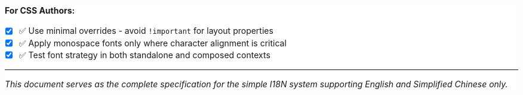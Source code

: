 **For CSS Authors:**
- [x] ✅ Use minimal overrides - avoid `!important` for layout properties
- [x] ✅ Apply monospace fonts only where character alignment is critical
- [x] ✅ Test font strategy in both standalone and composed contexts

---

*This document serves as the complete specification for the simple I18N system supporting English and Simplified Chinese only.*
